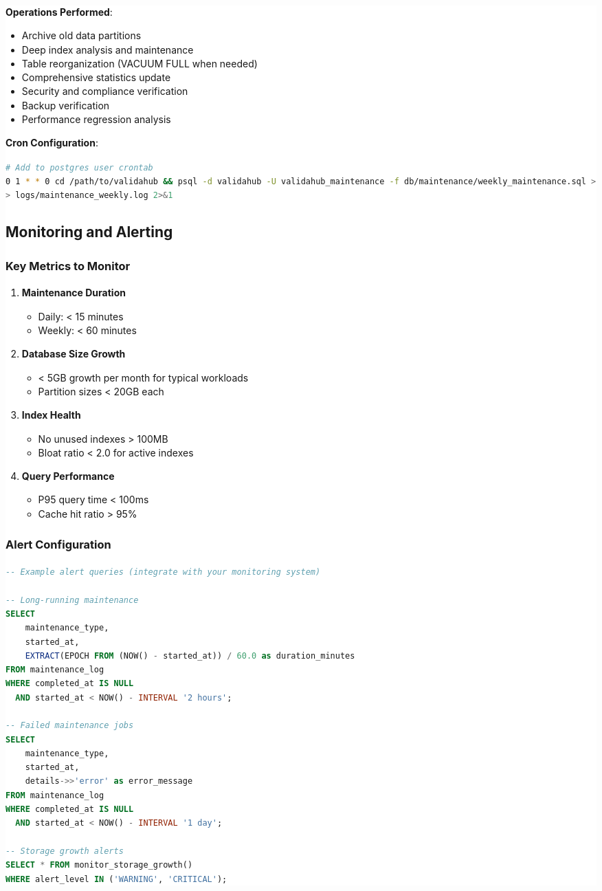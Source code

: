 **Operations Performed**:
- Archive old data partitions
- Deep index analysis and maintenance
- Table reorganization (VACUUM FULL when needed)
- Comprehensive statistics update
- Security and compliance verification
- Backup verification
- Performance regression analysis

**Cron Configuration**:
```bash
# Add to postgres user crontab  
0 1 * * 0 cd /path/to/validahub && psql -d validahub -U validahub_maintenance -f db/maintenance/weekly_maintenance.sql >> logs/maintenance_weekly.log 2>&1
```

## Monitoring and Alerting

### Key Metrics to Monitor

1. **Maintenance Duration**
   - Daily: < 15 minutes
   - Weekly: < 60 minutes

2. **Database Size Growth**
   - < 5GB growth per month for typical workloads
   - Partition sizes < 20GB each

3. **Index Health**
   - No unused indexes > 100MB
   - Bloat ratio < 2.0 for active indexes

4. **Query Performance**
   - P95 query time < 100ms
   - Cache hit ratio > 95%

### Alert Configuration

```sql
-- Example alert queries (integrate with your monitoring system)

-- Long-running maintenance
SELECT 
    maintenance_type,
    started_at,
    EXTRACT(EPOCH FROM (NOW() - started_at)) / 60.0 as duration_minutes
FROM maintenance_log 
WHERE completed_at IS NULL 
  AND started_at < NOW() - INTERVAL '2 hours';

-- Failed maintenance jobs
SELECT 
    maintenance_type,
    started_at,
    details->>'error' as error_message
FROM maintenance_log 
WHERE completed_at IS NULL 
  AND started_at < NOW() - INTERVAL '1 day';

-- Storage growth alerts
SELECT * FROM monitor_storage_growth() 
WHERE alert_level IN ('WARNING', 'CRITICAL');
```
